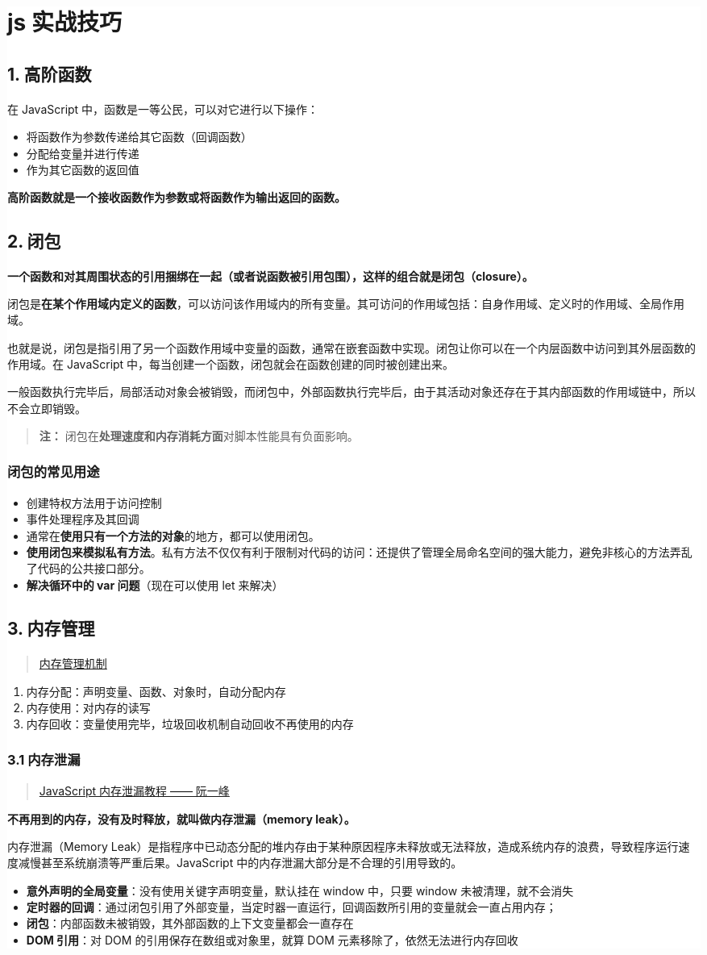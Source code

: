 # js 实战技巧

## 1. 高阶函数
在 JavaScript 中，函数是一等公民，可以对它进行以下操作：

- 将函数作为参数传递给其它函数（回调函数）
- 分配给变量并进行传递
- 作为其它函数的返回值

**高阶函数就是一个接收函数作为参数或将函数作为输出返回的函数。**

## 2. 闭包

**一个函数和对其周围状态的引用捆绑在一起（或者说函数被引用包围），这样的组合就是闭包（closure）。**

闭包是**在某个作用域内定义的函数**，可以访问该作用域内的所有变量。其可访问的作用域包括：自身作用域、定义时的作用域、全局作用域。

也就是说，闭包是指引用了另一个函数作用域中变量的函数，通常在嵌套函数中实现。闭包让你可以在一个内层函数中访问到其外层函数的作用域。在 JavaScript 中，每当创建一个函数，闭包就会在函数创建的同时被创建出来。

一般函数执行完毕后，局部活动对象会被销毁，而闭包中，外部函数执行完毕后，由于其活动对象还存在于其内部函数的作用域链中，所以不会立即销毁。


> **注：**
> 闭包在**处理速度和内存消耗方面**对脚本性能具有负面影响。

### 闭包的常见用途
- 创建特权方法用于访问控制
- 事件处理程序及其回调
- 通常在**使用只有一个方法的对象**的地方，都可以使用闭包。
- **使用闭包来模拟私有方法**。私有方法不仅仅有利于限制对代码的访问：还提供了管理全局命名空间的强大能力，避免非核心的方法弄乱了代码的公共接口部分。
- **解决循环中的 var 问题**（现在可以使用 let 来解决）

## 3. 内存管理
> [内存管理机制](https://blog.csdn.net/qq_40028324/article/details/92970588)

1. 内存分配：声明变量、函数、对象时，自动分配内存
2. 内存使用：对内存的读写
3. 内存回收：变量使用完毕，垃圾回收机制自动回收不再使用的内存

### 3.1 内存泄漏

> [JavaScript 内存泄漏教程 —— 阮一峰](http://www.ruanyifeng.com/blog/2017/04/memory-leak.html)

**不再用到的内存，没有及时释放，就叫做内存泄漏（memory leak）。**

内存泄漏（Memory Leak）是指程序中已动态分配的堆内存由于某种原因程序未释放或无法释放，造成系统内存的浪费，导致程序运行速度减慢甚至系统崩溃等严重后果。JavaScript 中的内存泄漏大部分是不合理的引用导致的。

- **意外声明的全局变量**：没有使用关键字声明变量，默认挂在 window 中，只要 window 未被清理，就不会消失
- **定时器的回调**：通过闭包引用了外部变量，当定时器一直运行，回调函数所引用的变量就会一直占用内存；
- **闭包**：内部函数未被销毁，其外部函数的上下文变量都会一直存在
- **DOM 引用**：对 DOM 的引用保存在数组或对象里，就算 DOM 元素移除了，依然无法进行内存回收
